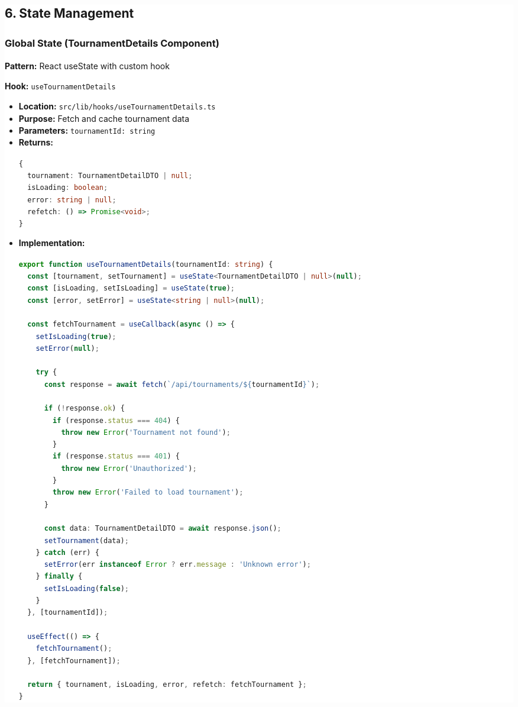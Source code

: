 ## 6. State Management

### Global State (TournamentDetails Component)

**Pattern:** React useState with custom hook

**Hook:** `useTournamentDetails`
- **Location:** `src/lib/hooks/useTournamentDetails.ts`
- **Purpose:** Fetch and cache tournament data
- **Parameters:** `tournamentId: string`
- **Returns:**
  ```typescript
  {
    tournament: TournamentDetailDTO | null;
    isLoading: boolean;
    error: string | null;
    refetch: () => Promise<void>;
  }
  ```
- **Implementation:**
  ```typescript
  export function useTournamentDetails(tournamentId: string) {
    const [tournament, setTournament] = useState<TournamentDetailDTO | null>(null);
    const [isLoading, setIsLoading] = useState(true);
    const [error, setError] = useState<string | null>(null);

    const fetchTournament = useCallback(async () => {
      setIsLoading(true);
      setError(null);
      
      try {
        const response = await fetch(`/api/tournaments/${tournamentId}`);
        
        if (!response.ok) {
          if (response.status === 404) {
            throw new Error('Tournament not found');
          }
          if (response.status === 401) {
            throw new Error('Unauthorized');
          }
          throw new Error('Failed to load tournament');
        }
        
        const data: TournamentDetailDTO = await response.json();
        setTournament(data);
      } catch (err) {
        setError(err instanceof Error ? err.message : 'Unknown error');
      } finally {
        setIsLoading(false);
      }
    }, [tournamentId]);

    useEffect(() => {
      fetchTournament();
    }, [fetchTournament]);

    return { tournament, isLoading, error, refetch: fetchTournament };
  }
  ```
